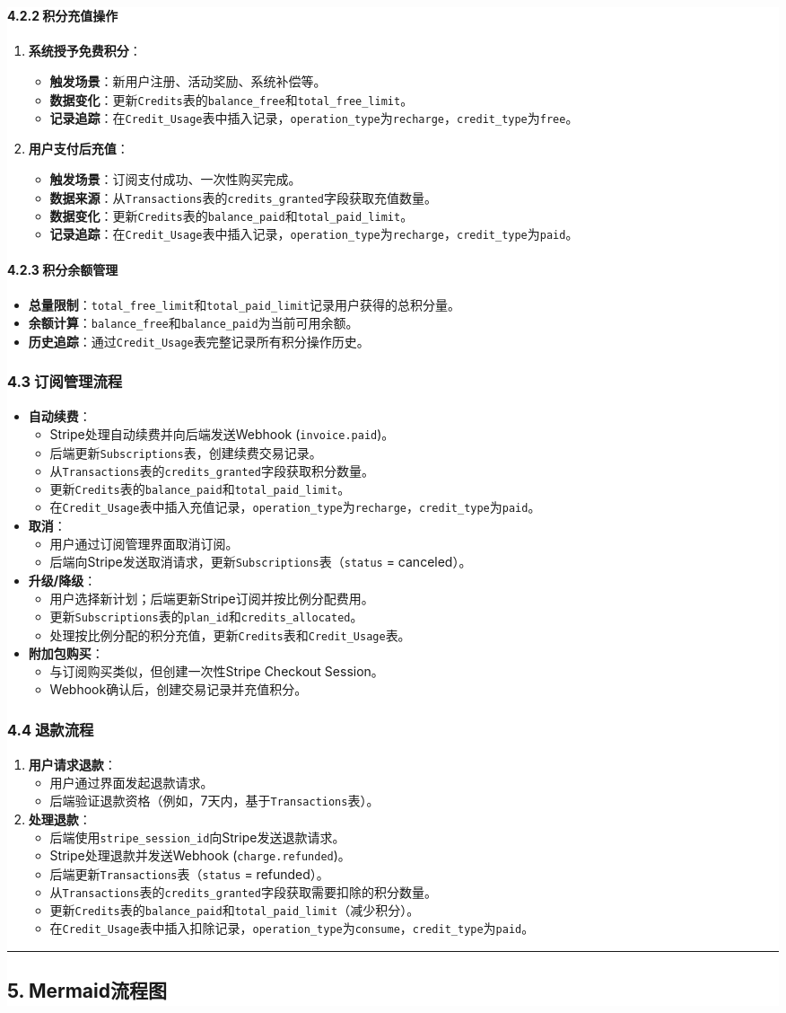 #### 4.2.2 积分充值操作
1. **系统授予免费积分**：
   - **触发场景**：新用户注册、活动奖励、系统补偿等。
   - **数据变化**：更新`Credits`表的`balance_free`和`total_free_limit`。
   - **记录追踪**：在`Credit_Usage`表中插入记录，`operation_type`为`recharge`，`credit_type`为`free`。

2. **用户支付后充值**：
   - **触发场景**：订阅支付成功、一次性购买完成。
   - **数据来源**：从`Transactions`表的`credits_granted`字段获取充值数量。
   - **数据变化**：更新`Credits`表的`balance_paid`和`total_paid_limit`。
   - **记录追踪**：在`Credit_Usage`表中插入记录，`operation_type`为`recharge`，`credit_type`为`paid`。

#### 4.2.3 积分余额管理
- **总量限制**：`total_free_limit`和`total_paid_limit`记录用户获得的总积分量。
- **余额计算**：`balance_free`和`balance_paid`为当前可用余额。
- **历史追踪**：通过`Credit_Usage`表完整记录所有积分操作历史。

### 4.3 订阅管理流程
- **自动续费**：
  - Stripe处理自动续费并向后端发送Webhook (`invoice.paid`)。
  - 后端更新`Subscriptions`表，创建续费交易记录。
  - 从`Transactions`表的`credits_granted`字段获取积分数量。
  - 更新`Credits`表的`balance_paid`和`total_paid_limit`。
  - 在`Credit_Usage`表中插入充值记录，`operation_type`为`recharge`，`credit_type`为`paid`。
- **取消**：
  - 用户通过订阅管理界面取消订阅。
  - 后端向Stripe发送取消请求，更新`Subscriptions`表（`status` = canceled）。
- **升级/降级**：
  - 用户选择新计划；后端更新Stripe订阅并按比例分配费用。
  - 更新`Subscriptions`表的`plan_id`和`credits_allocated`。
  - 处理按比例分配的积分充值，更新`Credits`表和`Credit_Usage`表。
- **附加包购买**：
  - 与订阅购买类似，但创建一次性Stripe Checkout Session。
  - Webhook确认后，创建交易记录并充值积分。

### 4.4 退款流程
1. **用户请求退款**：
   - 用户通过界面发起退款请求。
   - 后端验证退款资格（例如，7天内，基于`Transactions`表）。
2. **处理退款**：
   - 后端使用`stripe_session_id`向Stripe发送退款请求。
   - Stripe处理退款并发送Webhook (`charge.refunded`)。
   - 后端更新`Transactions`表（`status` = refunded）。
   - 从`Transactions`表的`credits_granted`字段获取需要扣除的积分数量。
   - 更新`Credits`表的`balance_paid`和`total_paid_limit`（减少积分）。
   - 在`Credit_Usage`表中插入扣除记录，`operation_type`为`consume`，`credit_type`为`paid`。

---

## 5. Mermaid流程图
